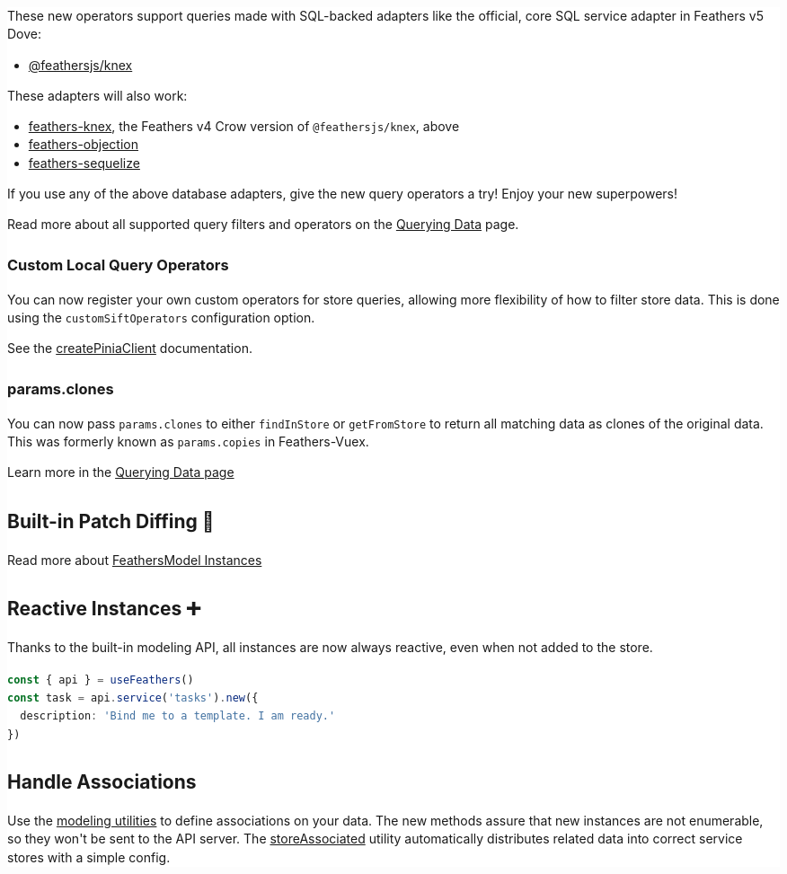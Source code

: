 These new operators support queries made with SQL-backed adapters like the official, core SQL service adapter in
Feathers v5 Dove:

- [@feathersjs/knex](https://dove.feathersjs.com/api/databases/knex.html)

These adapters will also work:

- [feathers-knex](https://github.com/feathersjs-ecosystem/feathers-knex), the Feathers v4 Crow version of `@feathersjs/knex`, above
- [feathers-objection](https://github.com/feathersjs-ecosystem/feathers-objection)
- [feathers-sequelize](https://github.com/feathersjs-ecosystem/feathers-sequelize)

If you use any of the above database adapters, give the new query operators a try!  Enjoy your new superpowers!

Read more about all supported query filters and operators on the [Querying Data](/data-stores/querying-data) page.

### Custom Local Query Operators

You can now register your own custom operators for store queries, allowing more flexibility of how to filter store data.
This is done using the `customSiftOperators` configuration option.

See the [createPiniaClient](/guide/create-pinia-client) documentation.

### params.clones

You can now pass `params.clones` to either `findInStore` or `getFromStore` to return all matching data as clones of the
original data. This was formerly known as `params.copies` in Feathers-Vuex.

Learn more in the [Querying Data page](/data-stores/querying-data#params-clones)

## Built-in Patch Diffing 🎁



Read more about [FeathersModel Instances](/services/instances)

## Reactive Instances ➕

Thanks to the built-in modeling API, all instances are now always reactive, even when not added to the store.

```ts
const { api } = useFeathers()
const task = api.service('tasks').new({
  description: 'Bind me to a template. I am ready.'
})
```

## Handle Associations

Use the [modeling utilities](/guide/utilities) to define associations on your data. The new methods assure that new
instances are not enumerable, so they won't be sent to the API server. The [storeAssociated](/guide/store-associated) utility
automatically distributes related data into correct service stores with a simple config.
